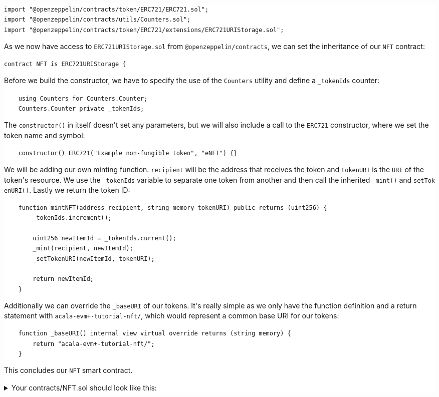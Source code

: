 ```solidity
import "@openzeppelin/contracts/token/ERC721/ERC721.sol";
import "@openzeppelin/contracts/utils/Counters.sol";
import "@openzeppelin/contracts/token/ERC721/extensions/ERC721URIStorage.sol";
```

As we now have access to `ERC721URIStorage.sol` from `@openzeppelin/contracts`, we can set the inheritance of our `NFT` contract:

```solidity
contract NFT is ERC721URIStorage {
```

Before we build the constructor, we have to specify the use of the `Counters` utility and define a `_tokenIds` counter:

```solidity
    using Counters for Counters.Counter;
    Counters.Counter private _tokenIds;
```

The `constructor()` in itself doesn't set any parameters, but we will also include a call to the `ERC721` constructor, where we set the token name and symbol:

```solidity
    constructor() ERC721("Example non-fungible token", "eNFT") {}
```

We will be adding our own minting function. `recipient` will be the address that receives the token and `tokenURI` is the `URI` of the token's resource. We use the `_tokenIds` variable to separate one token from another and then call the inherited `_mint()` and `setTokenURI()`. Lastly we return the token ID:

```solidity
    function mintNFT(address recipient, string memory tokenURI) public returns (uint256) {
        _tokenIds.increment();

        uint256 newItemId = _tokenIds.current();
        _mint(recipient, newItemId);
        _setTokenURI(newItemId, tokenURI);

        return newItemId;
    }
```

Additionally we can override the `_baseURI` of our tokens. It's really simple as we only have the function definition and a return statement with `acala-evm+-tutorial-nft/`, which would represent a common base URI for our tokens:

```solidity
    function _baseURI() internal view virtual override returns (string memory) {
        return "acala-evm+-tutorial-nft/";
    }
```

This concludes our `NFT` smart contract.

<details><summary>Your contracts/NFT.sol should look like this:</summary></details>
